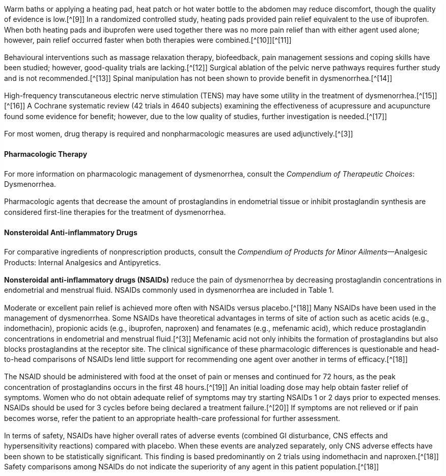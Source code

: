 

Warm baths or applying a heating pad, heat patch or hot water bottle to the abdomen may reduce discomfort, though the quality of evidence is low.​[^[9]] In a randomized controlled study, heating pads provided pain relief equivalent to the use of ibuprofen. When both heating pads and ibuprofen were used together there was no more pain relief than with either agent used alone; however, pain relief occurred faster when both therapies were combined.​[^[10]]​[^[11]]

Behavioural interventions such as massage relaxation therapy, biofeedback, pain management sessions and coping skills have been studied; however, good-quality trials are lacking.​[^[12]] Surgical ablation of the pelvic nerve pathways requires further study and is not recommended.​[^[13]] Spinal manipulation has not been shown to provide benefit in dysmenorrhea.​[^[14]]

High-frequency transcutaneous electric nerve stimulation (TENS) may have some utility in the treatment of dysmenorrhea.​[^[15]]​[^[16]] A Cochrane systematic review (42 trials in 4640 subjects) examining the effectiveness of acupressure and acupuncture found some evidence for benefit; however, due to the low quality of studies, further investigation is needed.​[^[17]]

For most women, drug therapy is required and nonpharmacologic measures are used adjunctively.​[^[3]]

#### Pharmacologic Therapy

For more information on pharmacologic management of dysmenorrhea, consult the *Compendium of Therapeutic Choices*: Dysmenorrhea.

Pharmacologic agents that decrease the amount of prostaglandins in endometrial tissue or inhibit prostaglandin synthesis are considered first-line therapies for the treatment of dysmenorrhea.

#### Nonsteroidal Anti-inflammatory Drugs

For comparative ingredients of nonprescription products, consult the *Compendium of Products for Minor Ailments*—Analgesic Products: Internal Analgesics and Antipyretics.

**Nonsteroidal anti-inflammatory drugs (NSAIDs)** reduce the pain of dysmenorrhea by decreasing prostaglandin concentrations in endometrial and menstrual fluid. NSAIDs commonly used in dysmenorrhea are included in Table 1. 

Moderate or excellent pain relief is achieved more often with NSAIDs versus placebo.​[^[18]] Many NSAIDs have been used in the management of dysmenorrhea. Some NSAIDs have theoretical advantages in terms of site of action such as acetic acids (e.g., indomethacin), propionic acids (e.g., ibuprofen, naproxen) and fenamates (e.g., mefenamic acid), which reduce prostaglandin concentrations in endometrial and menstrual fluid.​[^[3]] Mefenamic acid not only inhibits the formation of prostaglandins but also blocks prostaglandins at the receptor site. The clinical significance of these pharmacologic differences is questionable and head-to-head comparisons of NSAIDs lend little support for recommending one agent over another in terms of efficacy.​[^[18]]

The NSAID should be administered with food at the onset of pain or menses and continued for 72 hours, as the peak concentration of prostaglandins occurs in the first 48 hours.​[^[19]] An initial loading dose may help obtain faster relief of symptoms. Women who do not obtain adequate relief of symptoms may try starting NSAIDs 1 or 2 days prior to expected menses. NSAIDs should be used for 3 cycles before being declared a treatment failure.​[^[20]] If symptoms are not relieved or if pain becomes worse, refer the patient to an appropriate health-care professional for further assessment.

In terms of safety, NSAIDs have higher overall rates of adverse events (combined GI disturbance, CNS effects and hypersensitivity reactions) compared with placebo. When these events are analyzed separately, only CNS adverse effects have been shown to be statistically significant. This finding is based predominantly on 2 trials using indomethacin and naproxen.​[^[18]] Safety comparisons among NSAIDs do not indicate the superiority of any agent in this patient population.​[^[18]]
